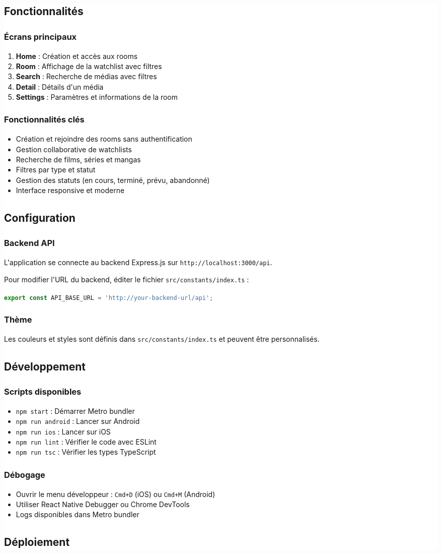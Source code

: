 ## Fonctionnalités

### Écrans principaux

1. **Home** : Création et accès aux rooms
2. **Room** : Affichage de la watchlist avec filtres
3. **Search** : Recherche de médias avec filtres
4. **Detail** : Détails d'un média
5. **Settings** : Paramètres et informations de la room

### Fonctionnalités clés

- Création et rejoindre des rooms sans authentification
- Gestion collaborative de watchlists
- Recherche de films, séries et mangas
- Filtres par type et statut
- Gestion des statuts (en cours, terminé, prévu, abandonné)
- Interface responsive et moderne

## Configuration

### Backend API

L'application se connecte au backend Express.js sur `http://localhost:3000/api`.

Pour modifier l'URL du backend, éditer le fichier `src/constants/index.ts` :

```typescript
export const API_BASE_URL = 'http://your-backend-url/api';
```

### Thème

Les couleurs et styles sont définis dans `src/constants/index.ts` et peuvent être personnalisés.

## Développement

### Scripts disponibles

- `npm start` : Démarrer Metro bundler
- `npm run android` : Lancer sur Android
- `npm run ios` : Lancer sur iOS
- `npm run lint` : Vérifier le code avec ESLint
- `npm run tsc` : Vérifier les types TypeScript

### Débogage

- Ouvrir le menu développeur : `Cmd+D` (iOS) ou `Cmd+M` (Android)
- Utiliser React Native Debugger ou Chrome DevTools
- Logs disponibles dans Metro bundler

## Déploiement
